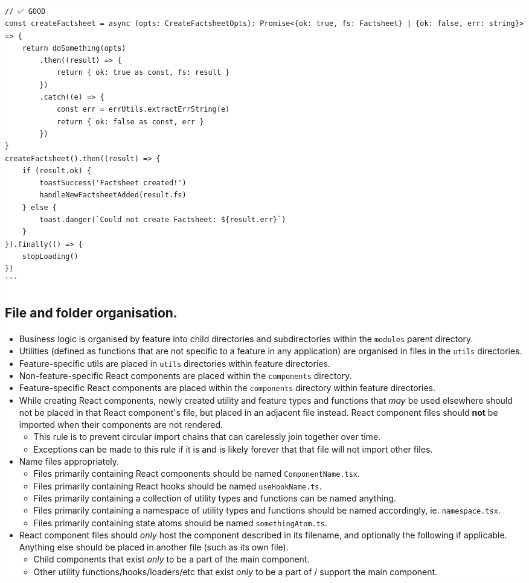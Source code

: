 	// ✅ GOOD
	const createFactsheet = async (opts: CreateFactsheetOpts): Promise<{ok: true, fs: Factsheet} | {ok: false, err: string}> => {
		return doSomething(opts)
			.then((result) => {
				return { ok: true as const, fs: result }
			})
			.catch((e) => {
				const err = errUtils.extractErrString(e)
				return { ok: false as const, err }
			})
	}
	createFactsheet().then((result) => {
		if (result.ok) {
			toastSuccess('Factsheet created!')
			handleNewFactsheetAdded(result.fs)
		} else {
			toast.danger(`Could not create Factsheet: ${result.err}`)
		}
	}).finally(() => {
		stopLoading()
	})
	```


## File and folder organisation.

- Business logic is organised by feature into child directories and subdirectories within the `modules` parent directory.
- Utilities (defined as functions that are not specific to a feature in any application) are organised in files in the `utils` directories.
- Feature-specific utils are placed in `utils` directories within feature directories.
- Non-feature-specific React components are placed within the `components` directory.
- Feature-specific React components are placed within the `components` directory within feature directories.
- While creating React components, newly created utility and feature types and functions that _may_ be used elsewhere should not be placed in that React component's file, but placed in an adjacent file instead. React component files should **not** be imported when their components are not rendered.
	- This rule is to prevent circular import chains that can carelessly join together over time.
	- Exceptions can be made to this rule if it is and is likely forever that that file will not import other files.
- Name files appropriately.
	- Files primarily containing React components should be named `ComponentName.tsx`.
	- Files primarily containing React hooks should be named `useHookName.ts`.
	- Files primarily containing a collection of utility types and functions can be named anything.
	- Files primarily containing a namespace of utility types and functions should be named accordingly, ie. `namespace.tsx`.
	- Files primarily containing state atoms should be named `somethingAtom.ts`.
- React component files should _only_ host the component described in its filename, and optionally the following if applicable. Anything else should be placed in another file (such as its own file).
	- Child components that exist _only_ to be a part of the main component.
	- Other utility functions/hooks/loaders/etc that exist _only_ to be a part of / support the main component.